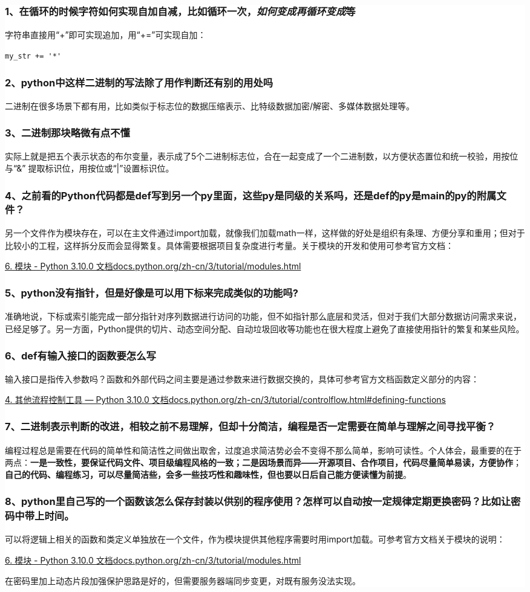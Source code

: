 ### 1、在循环的时候字符如何实现自加自减，比如循环一次，*如何变成**再循环变成***等

字符串直接用“+”即可实现追加，用“+=”可实现自加：

```python3
my_str += '*'
```

### 2、python中这样二进制的写法除了用作判断还有别的用处吗

二进制在很多场景下都有用，比如类似于标志位的数据压缩表示、比特级数据加密/解密、多媒体数据处理等。

### 3、二进制那块略微有点不懂

实际上就是把五个表示状态的布尔变量，表示成了5个二进制标志位，合在一起变成了一个二进制数，以方便状态置位和统一校验，用按位与“&” 提取标识位，用按位或“|”设置标识位。

### 4、之前看的Python代码都是def写到另一个py里面，这些py是同级的关系吗，还是def的py是main的py的附属文件？

另一个文件作为模块存在，可以在主文件通过import加载，就像我们加载math一样，这样做的好处是组织有条理、方便分享和重用；但对于比较小的工程，这样拆分反而会显得繁复。具体需要根据项目复杂度进行考量。关于模块的开发和使用可参考官方文档：

[6. 模块 - Python 3.10.0 文档docs.python.org/zh-cn/3/tutorial/modules.html](https://link.zhihu.com/?target=https%3A//docs.python.org/zh-cn/3/tutorial/modules.html)

### 5、python没有指针，但是好像是可以用下标来完成类似的功能吗?

准确地说，下标或索引能完成一部分指针对序列数据进行访问的功能，但不如指针那么底层和灵活，但对于我们大部分数据访问需求来说，已经足够了。另一方面，Python提供的切片、动态空间分配、自动垃圾回收等功能也在很大程度上避免了直接使用指针的繁复和某些风险。

### 6、def有输入接口的函数要怎么写

输入接口是指传入参数吗？函数和外部代码之间主要是通过参数来进行数据交换的，具体可参考官方文档函数定义部分的内容：

[4. 其他流程控制工具 — Python 3.10.0 文档docs.python.org/zh-cn/3/tutorial/controlflow.html#defining-functions](https://link.zhihu.com/?target=https%3A//docs.python.org/zh-cn/3/tutorial/controlflow.html%23defining-functions)

### 7、二进制表示判断的改进，相较之前不易理解，但却十分简洁，编程是否一定需要在简单与理解之间寻找平衡？

编程过程总是需要在代码的简单性和简洁性之间做出取舍，过度追求简洁势必会不变得不那么简单，影响可读性。个人体会，最重要的在于两点：**一是一致性，要保证代码文件、项目级编程风格的一致；二是因场景而异——开源项目、合作项目，代码尽量简单易读，方便协作**；**自己的代码、编程练习，可以尽量简洁些，会多一些技巧性和趣味性，但也要以日后自己能方便读懂为前提**。

### 8、python里自己写的一个函数该怎么保存封装以供别的程序使用？怎样可以自动按一定规律定期更换密码？比如让密码中带上时间。

可以将逻辑上相关的函数和类定义单独放在一个文件，作为模块提供其他程序需要时用import加载。可参考官方文档关于模块的说明：

[6. 模块 - Python 3.10.0 文档docs.python.org/zh-cn/3/tutorial/modules.html](https://link.zhihu.com/?target=https%3A//docs.python.org/zh-cn/3/tutorial/modules.html)

在密码里加上动态片段加强保护思路是好的，但需要服务器端同步变更，对既有服务没法实现。

